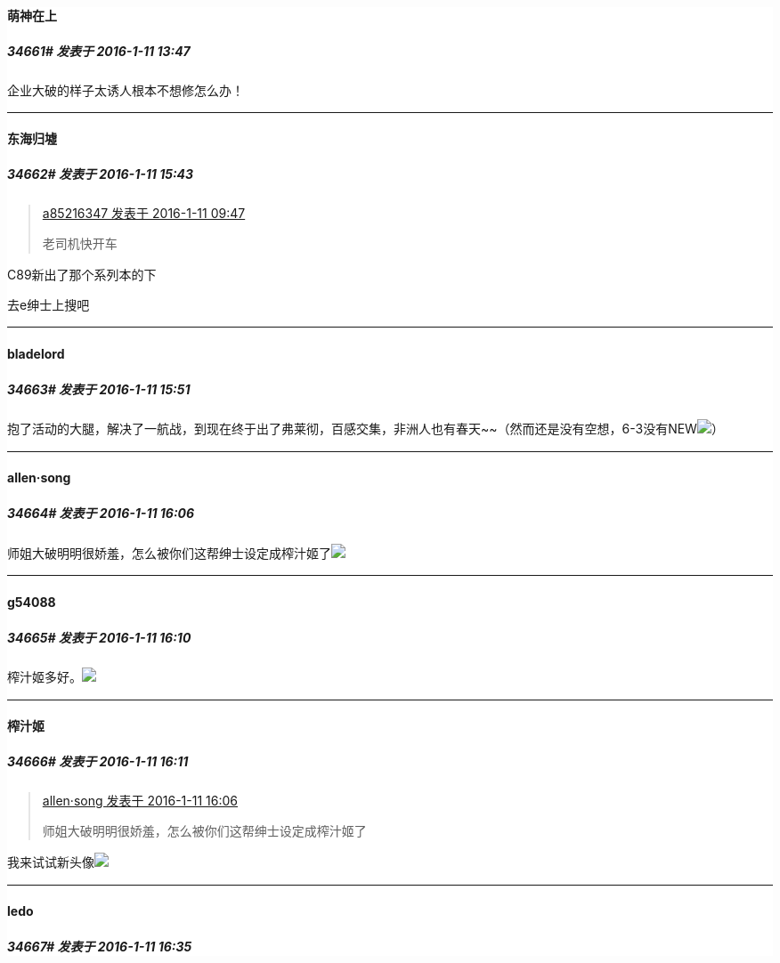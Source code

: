 ####  萌神在上  
##### 34661#       发表于 2016-1-11 13:47

企业大破的样子太诱人根本不想修怎么办！

*****

####  东海归墟  
##### 34662#       发表于 2016-1-11 15:43

<blockquote><a href="httphttps://bbs.saraba1st.com/2b/forum.php?mod=redirect&amp;goto=findpost&amp;pid=31278118&amp;ptid=1065797" target="_blank">a85216347 发表于 2016-1-11 09:47</a>

老司机快开车</blockquote>
C89新出了那个系列本的下

去e绅士上搜吧

*****

####  bladelord  
##### 34663#       发表于 2016-1-11 15:51

抱了活动的大腿，解决了一航战，到现在终于出了弗莱彻，百感交集，非洲人也有春天~~（然而还是没有空想，6-3没有NEW<img src="https://static.saraba1st.com/image/smiley/face/172.gif" referrerpolicy="no-referrer">）

*****

####  allen·song  
##### 34664#       发表于 2016-1-11 16:06

师姐大破明明很娇羞，怎么被你们这帮绅士设定成榨汁姬了<img src="https://static.saraba1st.com/image/smiley/face/29.gif" referrerpolicy="no-referrer">

*****

####  g54088  
##### 34665#       发表于 2016-1-11 16:10

榨汁姬多好。<img src="https://static.saraba1st.com/image/smiley/normal/049.jpg" referrerpolicy="no-referrer">

*****

####  榨汁姬  
##### 34666#       发表于 2016-1-11 16:11

<blockquote><a href="httphttps://bbs.saraba1st.com/2b/forum.php?mod=redirect&amp;goto=findpost&amp;pid=31281918&amp;ptid=1065797" target="_blank">allen·song 发表于 2016-1-11 16:06</a>

师姐大破明明很娇羞，怎么被你们这帮绅士设定成榨汁姬了</blockquote>
 我来试试新头像<img src="https://static.saraba1st.com/image/smiley/face/04.gif" referrerpolicy="no-referrer">

*****

####  ledo  
##### 34667#       发表于 2016-1-11 16:35
